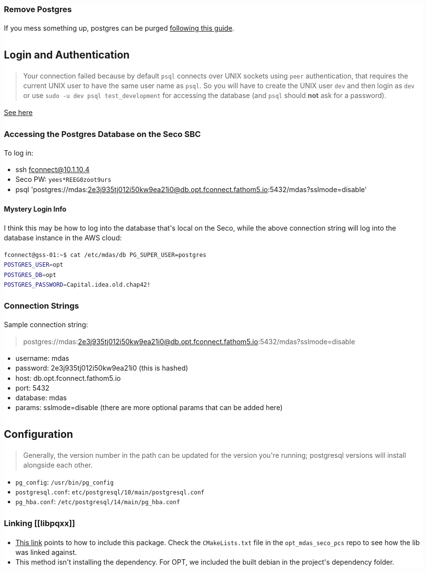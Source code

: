 ### Remove Postgres
If you mess something up, postgres can be purged [following this guide](https://askubuntu.com/a/32735/683312).

## Login and Authentication

> Your connection failed because by default `psql` connects over UNIX sockets using `peer` authentication, that requires the current UNIX user to have the same user name as `psql`. So you will have to create the UNIX user `dev` and then login as `dev` or use `sudo -u dev psql test_development` for accessing the database (and `psql` should **not** ask for a password).

[See here](https://stackoverflow.com/a/21889759/5543374)

### Accessing the Postgres Database on the Seco SBC
To log in:
- ssh fconnect@10.1.10.4
- Seco PW: `yees*REEG0zoot9urs`
- psql 'postgres://mdas:2e3j935tj012i50kw9ea21i0@db.opt.fconnect.fathom5.io:5432/mdas?sslmode=disable'

#### Mystery Login Info
I think this may be how to log into the database that's local on the Seco, while the above connection string will log into the database instance in the AWS cloud:
```bash
fconnect@gss-01:~$ cat /etc/mdas/db PG_SUPER_USER=postgres 
POSTGRES_USER=opt 
POSTGRES_DB=opt
POSTGRES_PASSWORD=Capital.idea.old.chap42!
```

### Connection Strings
Sample connection string:
> postgres://mdas:2e3j935tj012i50kw9ea21i0@db.opt.fconnect.fathom5.io:5432/mdas?sslmode=disable
- username: mdas
- password: 2e3j935tj012i50kw9ea21i0 (this is hashed)
- host: db.opt.fconnect.fathom5.io
- port: 5432
- database: mdas
- params: sslmode=disable (there are more optional params that can be added here)

## Configuration 
> Generally, the version number in the path can be updated for the version you're running; postgresql versions will install alongside each other.
- `pg_config`: `/usr/bin/pg_config`
- `postgresql.conf`: `etc/postgresql/10/main/postgresql.conf`
- `pg_hba.conf`: `/etc/postgresql/14/main/pg_hba.conf`

### Linking [[libpqxx]]
- [This link](https://github.com/jtv/libpqxx/blob/master/BUILDING-cmake.md) points to how to include this package. Check the `CMakeLists.txt` file in the `opt_mdas_seco_pcs` repo to see how the lib was linked against.
- This method isn't installing the dependency. For OPT, we included the built debian in the project's dependency folder.
